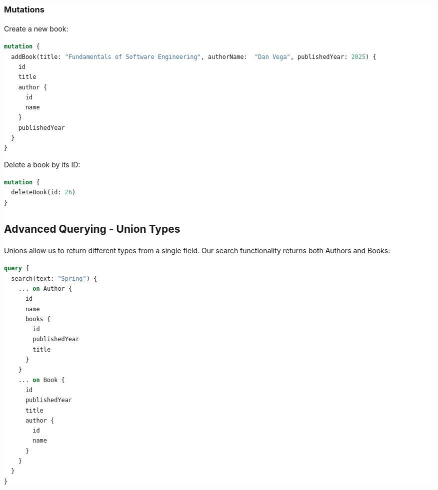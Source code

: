 ### Mutations

Create a new book:

```graphql
mutation {
  addBook(title: "Fundamentals of Software Engineering", authorName:  "Dan Vega", publishedYear: 2025) {
    id
    title
    author {
      id
      name
    }
    publishedYear
  }
}
```

Delete a book by its ID:

```graphql
mutation {
  deleteBook(id: 26)
}
```

## Advanced Querying - Union Types

Unions allow us to return different types from a single field. Our search functionality returns both Authors and Books:

```graphql
query {
  search(text: "Spring") {
    ... on Author {
      id
      name
      books {
        id
        publishedYear
        title
      }
    }
    ... on Book {
      id
      publishedYear
      title
      author {
        id
        name
      }
    }
  }
}
```

